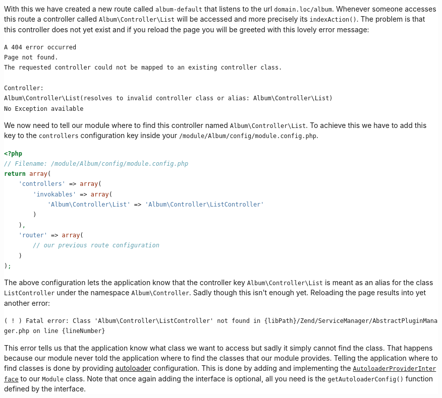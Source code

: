 With this we have created a new route called `album-default` that listens to the url `domain.loc/album`. Whenever
someone accesses this route a controller called `Album\Controller\List` will be accessed and more precisely its
`indexAction()`. The problem is that this controller does not yet exist and if you reload the page you will be greeted
with this lovely error message:

```text
A 404 error occurred
Page not found.
The requested controller could not be mapped to an existing controller class.

Controller:
Album\Controller\List(resolves to invalid controller class or alias: Album\Controller\List)
No Exception available
```

We now need to tell our module where to find this controller named `Album\Controller\List`. To achieve this we have
to add this key to the `controllers` configuration key inside your `/module/Album/config/module.config.php`.

```php
<?php
// Filename: /module/Album/config/module.config.php
return array(
    'controllers' => array(
        'invokables' => array(
            'Album\Controller\List' => 'Album\Controller\ListController'
        )
    ),
    'router' => array(
        // our previous route configuration
    )
);
```

The above configuration lets the application know that the controller key `Album\Controller\List` is meant as an alias
for the class `ListController` under the namespace `Album\Controller`. Sadly though this isn't enough yet. Reloading
the page results into yet another error:

```text
( ! ) Fatal error: Class 'Album\Controller\ListController' not found in {libPath}/Zend/ServiceManager/AbstractPluginManager.php on line {lineNumber}
```

This error tells us that the application know what class we want to access but sadly it simply cannot find the class.
That happens because our module never told the application where to find the classes that our module provides. Telling
the application where to find classes is done by providing [autoloader](http://php.net/manual/de/language.oop5.autoload.php)
configuration. This is done by addíng and implementing the [`AutoloaderProviderInterface`](https://github.com/zendframework/zf2/:current_branch/library/Zend/ModuleManager/Feature/AutoloaderProviderInterface.php)
to our `Module` class. Note that once again adding the interface is optional, all you need is the `getAutoloaderConfig()`
function defined by the interface.
